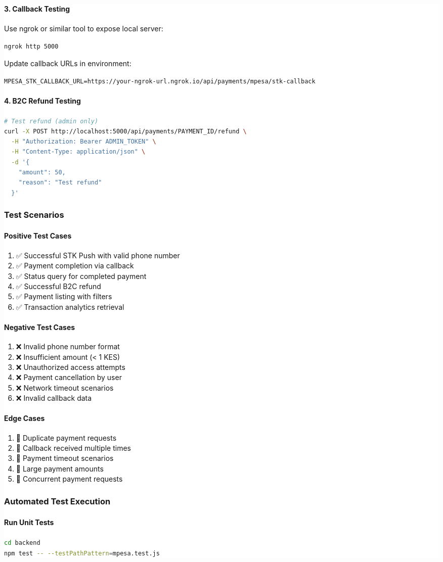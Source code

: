 #### **3. Callback Testing**
Use ngrok or similar tool to expose local server:
```bash
ngrok http 5000
```

Update callback URLs in environment:
```env
MPESA_STK_CALLBACK_URL=https://your-ngrok-url.ngrok.io/api/payments/mpesa/stk-callback
```

#### **4. B2C Refund Testing**
```bash
# Test refund (admin only)
curl -X POST http://localhost:5000/api/payments/PAYMENT_ID/refund \
  -H "Authorization: Bearer ADMIN_TOKEN" \
  -H "Content-Type: application/json" \
  -d '{
    "amount": 50,
    "reason": "Test refund"
  }'
```

### **Test Scenarios**

#### **Positive Test Cases**
1. ✅ Successful STK Push with valid phone number
2. ✅ Payment completion via callback
3. ✅ Status query for completed payment
4. ✅ Successful B2C refund
5. ✅ Payment listing with filters
6. ✅ Transaction analytics retrieval

#### **Negative Test Cases**
1. ❌ Invalid phone number format
2. ❌ Insufficient amount (< 1 KES)
3. ❌ Unauthorized access attempts
4. ❌ Payment cancellation by user
5. ❌ Network timeout scenarios
6. ❌ Invalid callback data

#### **Edge Cases**
1. 🔄 Duplicate payment requests
2. 🔄 Callback received multiple times
3. 🔄 Payment timeout scenarios
4. 🔄 Large payment amounts
5. 🔄 Concurrent payment requests

### **Automated Test Execution**

#### **Run Unit Tests**
```bash
cd backend
npm test -- --testPathPattern=mpesa.test.js
```
